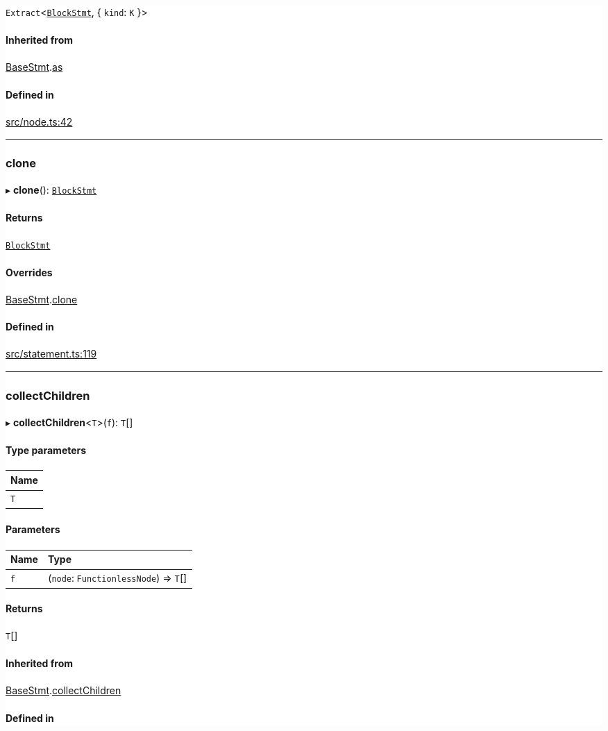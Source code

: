 `Extract`<[`BlockStmt`](BlockStmt.md), { `kind`: `K`  }\>

#### Inherited from

[BaseStmt](BaseStmt.md).[as](BaseStmt.md#as)

#### Defined in

[src/node.ts:42](https://github.com/sam-goodwin/functionless/blob/8f02ec6/src/node.ts#L42)

___

### clone

▸ **clone**(): [`BlockStmt`](BlockStmt.md)

#### Returns

[`BlockStmt`](BlockStmt.md)

#### Overrides

[BaseStmt](BaseStmt.md).[clone](BaseStmt.md#clone)

#### Defined in

[src/statement.ts:119](https://github.com/sam-goodwin/functionless/blob/8f02ec6/src/statement.ts#L119)

___

### collectChildren

▸ **collectChildren**<`T`\>(`f`): `T`[]

#### Type parameters

| Name |
| :------ |
| `T` |

#### Parameters

| Name | Type |
| :------ | :------ |
| `f` | (`node`: `FunctionlessNode`) => `T`[] |

#### Returns

`T`[]

#### Inherited from

[BaseStmt](BaseStmt.md).[collectChildren](BaseStmt.md#collectchildren)

#### Defined in
